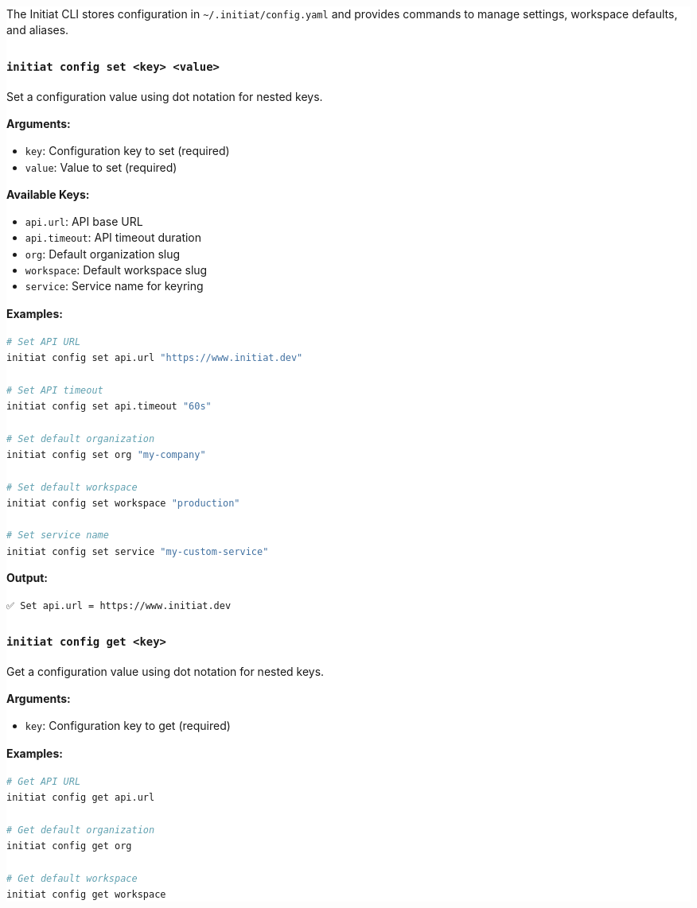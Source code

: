 The Initiat CLI stores configuration in `~/.initiat/config.yaml` and provides commands to manage settings, workspace defaults, and aliases.

### `initiat config set <key> <value>`

Set a configuration value using dot notation for nested keys.

**Arguments:**
- `key`: Configuration key to set (required)
- `value`: Value to set (required)

**Available Keys:**
- `api.url`: API base URL
- `api.timeout`: API timeout duration
- `org`: Default organization slug
- `workspace`: Default workspace slug
- `service`: Service name for keyring

**Examples:**
```bash
# Set API URL
initiat config set api.url "https://www.initiat.dev"

# Set API timeout
initiat config set api.timeout "60s"

# Set default organization
initiat config set org "my-company"

# Set default workspace
initiat config set workspace "production"

# Set service name
initiat config set service "my-custom-service"
```

**Output:**
```
✅ Set api.url = https://www.initiat.dev
```

### `initiat config get <key>`

Get a configuration value using dot notation for nested keys.

**Arguments:**
- `key`: Configuration key to get (required)

**Examples:**
```bash
# Get API URL
initiat config get api.url

# Get default organization
initiat config get org

# Get default workspace
initiat config get workspace
```

